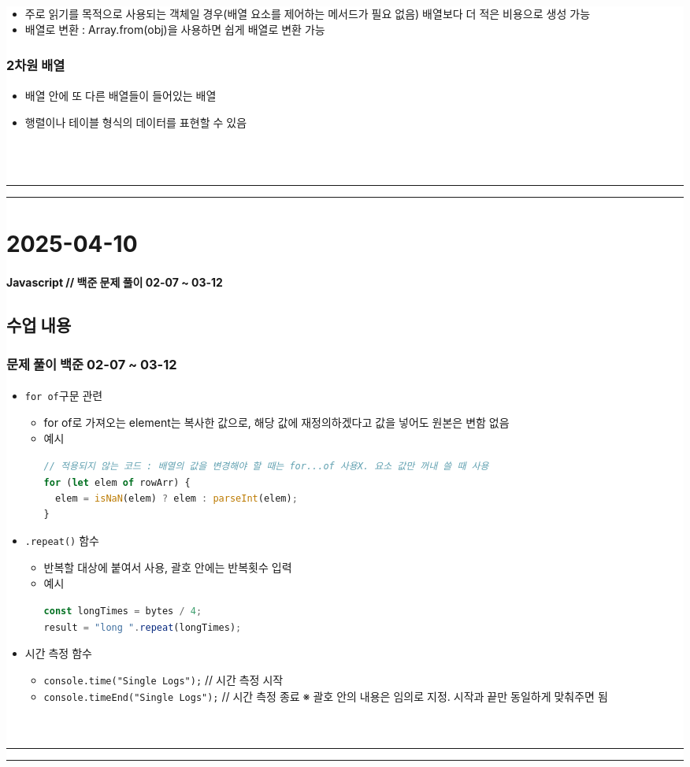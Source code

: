   - 주로 읽기를 목적으로 사용되는 객체일 경우(배열 요소를 제어하는 메서드가 필요 없음)
    배열보다 더 적은 비용으로 생성 가능
  - 배열로 변환 : Array.from(obj)을 사용하면 쉽게 배열로 변환 가능

### 2차원 배열

- 배열 안에 또 다른 배열들이 들어있는 배열
- 행렬이나 테이블 형식의 데이터를 표현할 수 있음

  <br />
  <br />

---

---

# 2025-04-10

**Javascript // 백준 문제 풀이 02-07 ~ 03-12**

## 수업 내용

### 문제 풀이 백준 02-07 ~ 03-12

- `for of`구문 관련
  - for of로 가져오는 element는 복사한 값으로, 해당 값에 재정의하겠다고 값을 넣어도 원본은 변함 없음
  - 예시
    ```javascript
    // 적용되지 않는 코드 : 배열의 값을 변경해야 할 때는 for...of 사용X. 요소 값만 꺼내 쓸 때 사용
    for (let elem of rowArr) {
      elem = isNaN(elem) ? elem : parseInt(elem);
    }
    ```
- `.repeat()` 함수

  - 반복할 대상에 붙여서 사용, 괄호 안에는 반복횟수 입력
  - 예시
    ```javascript
    const longTimes = bytes / 4;
    result = "long ".repeat(longTimes);
    ```

- 시간 측정 함수

  - `console.time("Single Logs");` // 시간 측정 시작
  - `console.timeEnd("Single Logs");` // 시간 측정 종료
    ※ 괄호 안의 내용은 임의로 지정. 시작과 끝만 동일하게 맞춰주면 됨

  <br />
  <br />

---

---
